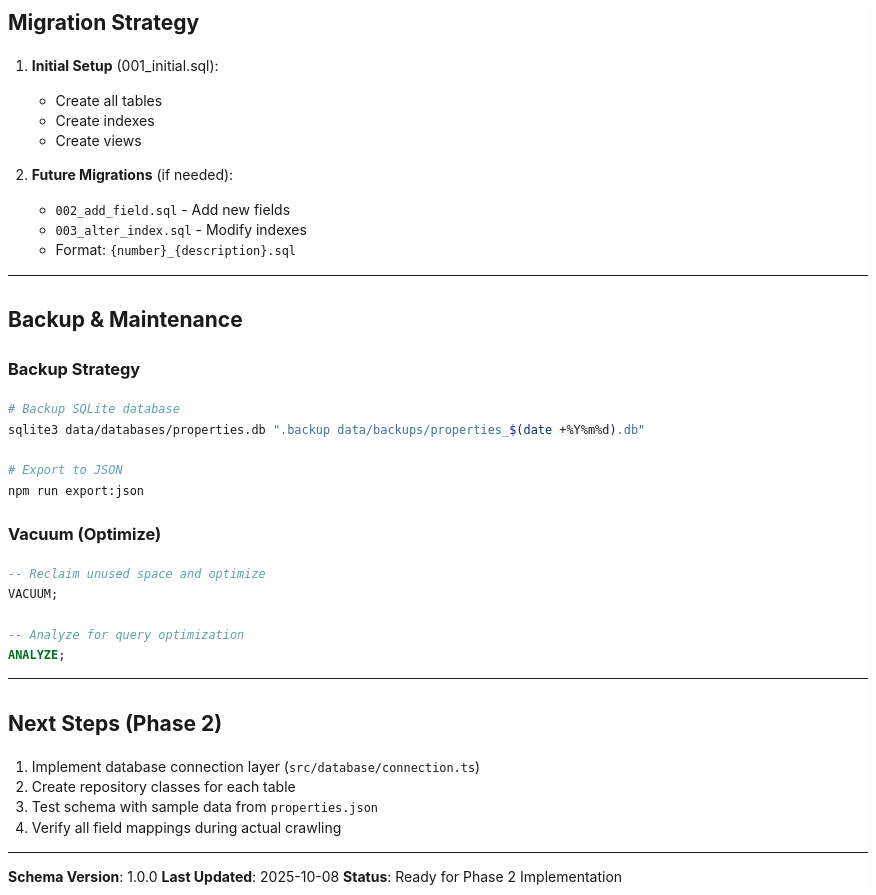 
## Migration Strategy

1. **Initial Setup** (001_initial.sql):
   - Create all tables
   - Create indexes
   - Create views

2. **Future Migrations** (if needed):
   - `002_add_field.sql` - Add new fields
   - `003_alter_index.sql` - Modify indexes
   - Format: `{number}_{description}.sql`

---

## Backup & Maintenance

### Backup Strategy
```bash
# Backup SQLite database
sqlite3 data/databases/properties.db ".backup data/backups/properties_$(date +%Y%m%d).db"

# Export to JSON
npm run export:json
```

### Vacuum (Optimize)
```sql
-- Reclaim unused space and optimize
VACUUM;

-- Analyze for query optimization
ANALYZE;
```

---

## Next Steps (Phase 2)

1. Implement database connection layer (`src/database/connection.ts`)
2. Create repository classes for each table
3. Test schema with sample data from `properties.json`
4. Verify all field mappings during actual crawling

---

**Schema Version**: 1.0.0
**Last Updated**: 2025-10-08
**Status**: Ready for Phase 2 Implementation
